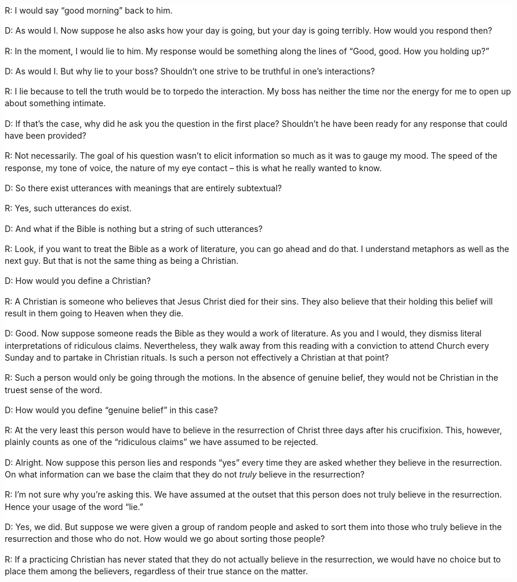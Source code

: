 R: I would say “good morning” back to him.

D: As would I. Now suppose he also asks how your day is going, but your day is going terribly. How would you respond then?

R: In the moment, I would lie to him. My response would be something along the lines of “Good, good. How you holding up?”

D: As would I. But why lie to your boss? Shouldn’t one strive to be truthful in one’s interactions?

R: I lie because to tell the truth would be to torpedo the interaction. My boss has neither the time nor the energy for me to open up about something intimate.

D: If that’s the case, why did he ask you the question in the first place? Shouldn’t he have been ready for any response that could have been provided?

R: Not necessarily. The goal of his question wasn’t to elicit information so much as it was to gauge my mood. The speed of the response, my tone of voice, the nature of my eye contact – this is what he really wanted to know.

D: So there exist utterances with meanings that are entirely subtextual?

R: Yes, such utterances do exist. 

D: And what if the Bible is nothing but a string of such utterances?

R: Look, if you want to treat the Bible as a work of literature, you can go ahead and do that. I understand metaphors as well as the next guy. But that is not the same thing as being a Christian.

D: How would you define a Christian?

R: A Christian is someone who believes that Jesus Christ died for their sins. They also believe that their holding this belief will result in them going to Heaven when they die.

D: Good. Now suppose someone reads the Bible as they would a work of literature. As you and I would, they dismiss literal interpretations of ridiculous claims. Nevertheless, they walk away from this reading with a conviction to attend Church every Sunday and to partake in Christian rituals. Is such a person not effectively a Christian at that point?

R: Such a person would only be going through the motions. In the absence of genuine belief, they would not be Christian in the truest sense of the word.

D: How would you define “genuine belief” in this case?

R: At the very least this person would have to believe in the resurrection of Christ three days after his crucifixion. This, however, plainly counts as one of the “ridiculous claims” we have assumed to be rejected. 

D: Alright. Now suppose this person lies and responds “yes” every time they are asked whether they believe in the resurrection. On what information can we base the claim that they do not *truly* believe in the resurrection?

R: I’m not sure why you’re asking this. We have assumed at the outset that this person does not truly believe in the resurrection. Hence your usage of the word “lie.”

D: Yes, we did. But suppose we were given a group of random people and asked to sort them into those who truly believe in the resurrection and those who do not. How would we go about sorting those people?

R: If a practicing Christian has never stated that they do not actually believe in the resurrection, we would have no choice but to place them among the believers, regardless of their true stance on the matter.
